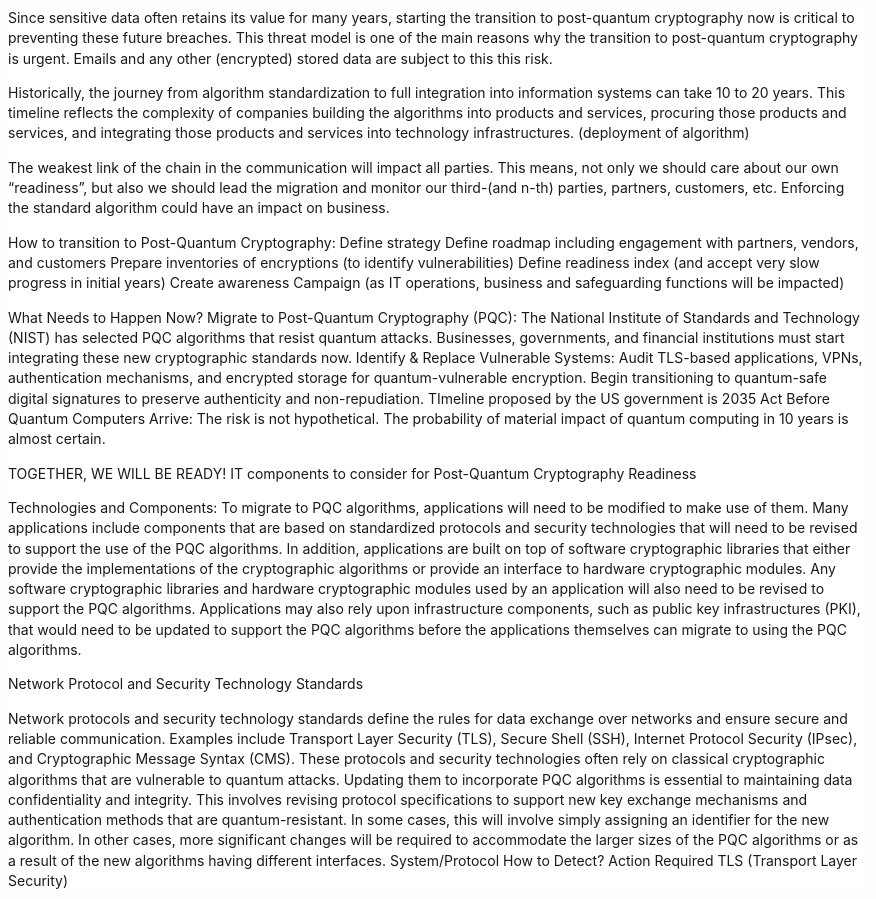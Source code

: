 Since sensitive data often retains its value for many years, starting the transition to post-quantum cryptography now is critical to preventing these future breaches. This threat model is one of the main reasons why the transition to post-quantum cryptography is urgent. Emails and any other (encrypted) stored data are subject to this this risk.

Historically, the journey from algorithm standardization to full integration into information systems can take 10 to 20 years. This timeline reflects the complexity of companies building the algorithms into products and services, procuring those products and services, and integrating those products and services into technology infrastructures. (deployment of algorithm)

The weakest link of the chain in the communication will impact all parties. This means, not only we should care about our own “readiness”, but also we should lead the migration and monitor our third-(and n-th) parties, partners, customers, etc. Enforcing the standard algorithm could have an impact on business.

How to transition to Post-Quantum Cryptography:
Define strategy
Define roadmap including engagement with partners, vendors, and customers
Prepare inventories of encryptions (to identify vulnerabilities)
Define readiness index (and accept very slow progress in initial years)
Create awareness Campaign (as IT operations, business and safeguarding functions will be impacted)

What Needs to Happen Now?
Migrate to Post-Quantum Cryptography (PQC):
The National Institute of Standards and Technology (NIST) has selected PQC algorithms that resist quantum attacks.
Businesses, governments, and financial institutions must start integrating these new cryptographic standards now.
Identify & Replace Vulnerable Systems:
Audit TLS-based applications, VPNs, authentication mechanisms, and encrypted storage for quantum-vulnerable encryption.
Begin transitioning to quantum-safe digital signatures to preserve authenticity and non-repudiation. TImeline proposed by the US government is 2035
Act Before Quantum Computers Arrive: The risk is not hypothetical. The probability of material impact of quantum computing in 10 years is almost certain.

TOGETHER, WE WILL BE READY!
IT components to consider for Post-Quantum Cryptography Readiness

Technologies and Components:
To migrate to PQC algorithms, applications will need to be modified to make use of them. Many applications include components that are based on standardized protocols and security technologies that will need to be revised to support the use of the PQC algorithms.
In addition, applications are built on top of software cryptographic libraries that either provide
the implementations of the cryptographic algorithms or provide an interface to hardware
cryptographic modules. Any software cryptographic libraries and hardware cryptographic
modules used by an application will also need to be revised to support the PQC algorithms.
Applications may also rely upon infrastructure components, such as public key infrastructures (PKI), that would need to be updated to support the PQC algorithms before the applications themselves can migrate to using the PQC algorithms.

Network Protocol and Security Technology Standards

Network protocols and security technology standards define the rules for data exchange over networks and ensure secure and reliable communication. Examples include Transport Layer Security (TLS), Secure Shell (SSH), Internet Protocol Security (IPsec), and Cryptographic Message Syntax (CMS). These protocols and security technologies often rely on classical cryptographic algorithms that are vulnerable to quantum attacks. Updating them to incorporate PQC algorithms is essential to maintaining data confidentiality and integrity. This involves revising protocol specifications to support new key exchange mechanisms and authentication methods that are quantum-resistant. In some cases, this will involve simply assigning an identifier for the new algorithm. In other cases, more significant changes will be required to accommodate the larger sizes of the PQC algorithms or as a result of the new algorithms having different interfaces.
System/Protocol
How to Detect?
Action Required
TLS (Transport Layer Security)
